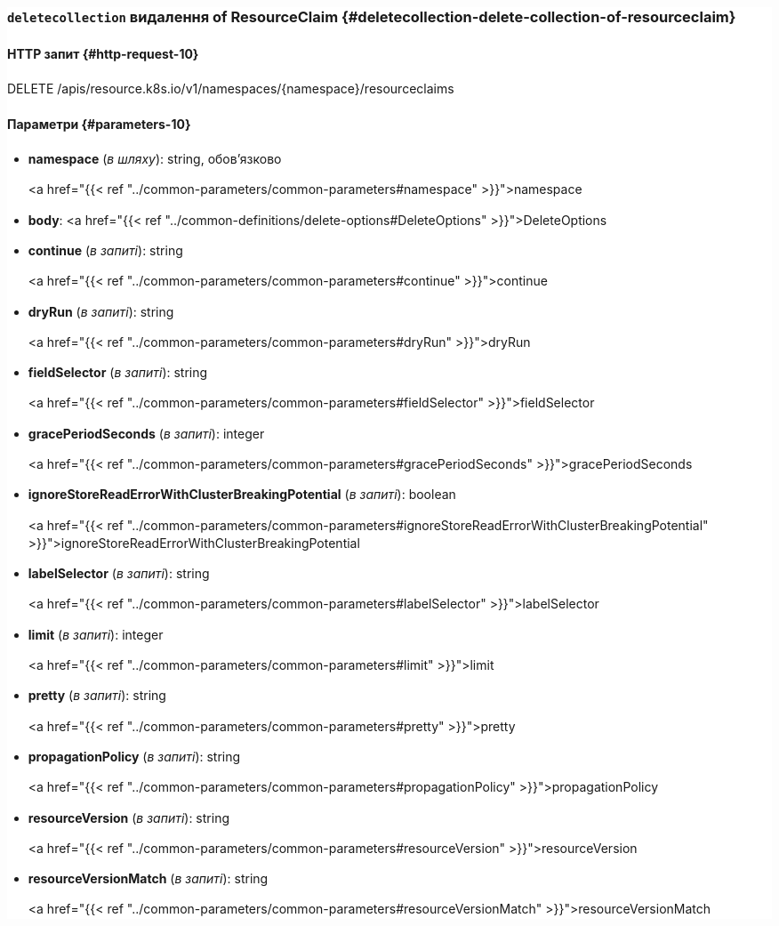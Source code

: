### `deletecollection` видалення of ResourceClaim {#deletecollection-delete-collection-of-resourceclaim}

#### HTTP запит {#http-request-10}

DELETE /apis/resource.k8s.io/v1/namespaces/{namespace}/resourceclaims

#### Параметри {#parameters-10}

- **namespace** (*в шляху*): string, обовʼязково

  <a href="{{< ref "../common-parameters/common-parameters#namespace" >}}">namespace</a>

- **body**: <a href="{{< ref "../common-definitions/delete-options#DeleteOptions" >}}">DeleteOptions</a>

- **continue** (*в запиті*): string

  <a href="{{< ref "../common-parameters/common-parameters#continue" >}}">continue</a>

- **dryRun** (*в запиті*): string

  <a href="{{< ref "../common-parameters/common-parameters#dryRun" >}}">dryRun</a>

- **fieldSelector** (*в запиті*): string

  <a href="{{< ref "../common-parameters/common-parameters#fieldSelector" >}}">fieldSelector</a>

- **gracePeriodSeconds** (*в запиті*): integer

  <a href="{{< ref "../common-parameters/common-parameters#gracePeriodSeconds" >}}">gracePeriodSeconds</a>

- **ignoreStoreReadErrorWithClusterBreakingPotential** (*в запиті*): boolean

  <a href="{{< ref "../common-parameters/common-parameters#ignoreStoreReadErrorWithClusterBreakingPotential" >}}">ignoreStoreReadErrorWithClusterBreakingPotential</a>

- **labelSelector** (*в запиті*): string

  <a href="{{< ref "../common-parameters/common-parameters#labelSelector" >}}">labelSelector</a>

- **limit** (*в запиті*): integer

  <a href="{{< ref "../common-parameters/common-parameters#limit" >}}">limit</a>

- **pretty** (*в запиті*): string

  <a href="{{< ref "../common-parameters/common-parameters#pretty" >}}">pretty</a>

- **propagationPolicy** (*в запиті*): string

  <a href="{{< ref "../common-parameters/common-parameters#propagationPolicy" >}}">propagationPolicy</a>

- **resourceVersion** (*в запиті*): string

  <a href="{{< ref "../common-parameters/common-parameters#resourceVersion" >}}">resourceVersion</a>

- **resourceVersionMatch** (*в запиті*): string

  <a href="{{< ref "../common-parameters/common-parameters#resourceVersionMatch" >}}">resourceVersionMatch</a>
